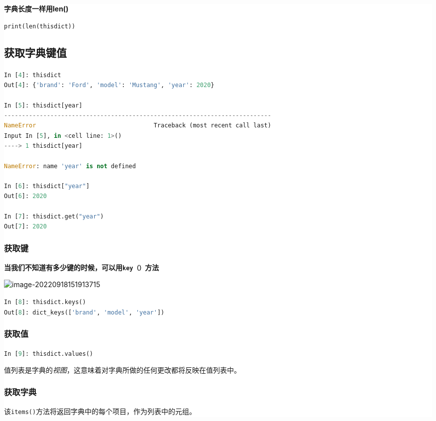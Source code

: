 

**字典长度一样用len()**

```
print(len(thisdict))
```



## 获取字典键值

```python
In [4]: thisdict
Out[4]: {'brand': 'Ford', 'model': 'Mustang', 'year': 2020}

In [5]: thisdict[year]
---------------------------------------------------------------------------
NameError                                 Traceback (most recent call last)
Input In [5], in <cell line: 1>()
----> 1 thisdict[year]

NameError: name 'year' is not defined

In [6]: thisdict["year"]
Out[6]: 2020

In [7]: thisdict.get("year")
Out[7]: 2020
```



### 获取键

**当我们不知道有多少键的时候，可以用`key（）`方法**

![image-20220918151913715](https://sm.nsddd.top//typora/image-20220918151913715.png?mail:3293172751@qq.com)

```python
In [8]: thisdict.keys()
Out[8]: dict_keys(['brand', 'model', 'year'])
```



###  获取值

```python
In [9]: thisdict.values()
```

值列表是字典的*视图*，这意味着对字典所做的任何更改都将反映在值列表中。



### 获取字典

该`items()`方法将返回字典中的每个项目，作为列表中的元组。
